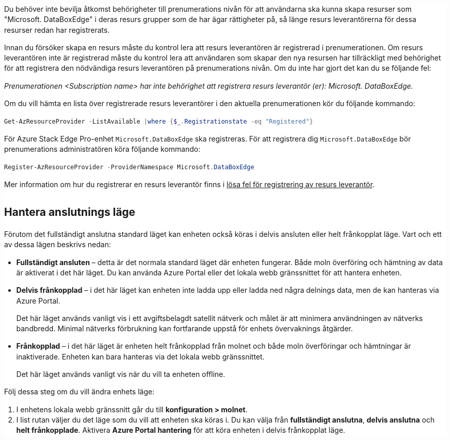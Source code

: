 Du behöver inte bevilja åtkomst behörigheter till prenumerations nivån för att användarna ska kunna skapa resurser som "Microsoft. DataBoxEdge" i deras resurs grupper som de har ägar rättigheter på, så länge resurs leverantörerna för dessa resurser redan har registrerats.

Innan du försöker skapa en resurs måste du kontrol lera att resurs leverantören är registrerad i prenumerationen. Om resurs leverantören inte är registrerad måste du kontrol lera att användaren som skapar den nya resursen har tillräckligt med behörighet för att registrera den nödvändiga resurs leverantören på prenumerations nivån. Om du inte har gjort det kan du se följande fel:

*Prenumerationen \<Subscription name> har inte behörighet att registrera resurs leverantör (er): Microsoft. DataBoxEdge.*


Om du vill hämta en lista över registrerade resurs leverantörer i den aktuella prenumerationen kör du följande kommando:

```PowerShell
Get-AzResourceProvider -ListAvailable |where {$_.Registrationstate -eq "Registered"}
```

För Azure Stack Edge Pro-enhet `Microsoft.DataBoxEdge` ska registreras. För att registrera dig `Microsoft.DataBoxEdge` bör prenumerations administratören köra följande kommando:

```PowerShell
Register-AzResourceProvider -ProviderNamespace Microsoft.DataBoxEdge
```

Mer information om hur du registrerar en resurs leverantör finns i [lösa fel för registrering av resurs leverantör](../azure-resource-manager/templates/error-register-resource-provider.md).

## <a name="manage-connectivity-mode"></a>Hantera anslutnings läge

Förutom det fullständigt anslutna standard läget kan enheten också köras i delvis ansluten eller helt frånkopplat läge. Vart och ett av dessa lägen beskrivs nedan:

- **Fullständigt ansluten** – detta är det normala standard läget där enheten fungerar. Både moln överföring och hämtning av data är aktiverat i det här läget. Du kan använda Azure Portal eller det lokala webb gränssnittet för att hantera enheten.

- **Delvis frånkopplad** – i det här läget kan enheten inte ladda upp eller ladda ned några delnings data, men de kan hanteras via Azure Portal.

    Det här läget används vanligt vis i ett avgiftsbelagdt satellit nätverk och målet är att minimera användningen av nätverks bandbredd. Minimal nätverks förbrukning kan fortfarande uppstå för enhets övervaknings åtgärder.

- **Frånkopplad** – i det här läget är enheten helt frånkopplad från molnet och både moln överföringar och hämtningar är inaktiverade. Enheten kan bara hanteras via det lokala webb gränssnittet.

    Det här läget används vanligt vis när du vill ta enheten offline.

Följ dessa steg om du vill ändra enhets läge:

1. I enhetens lokala webb gränssnitt går du till **konfiguration > molnet**.
2. I list rutan väljer du det läge som du vill att enheten ska köras i. Du kan välja från **fullständigt anslutna**, **delvis anslutna** och **helt frånkopplade**. Aktivera **Azure Portal hantering** för att köra enheten i delvis frånkopplat läge.
